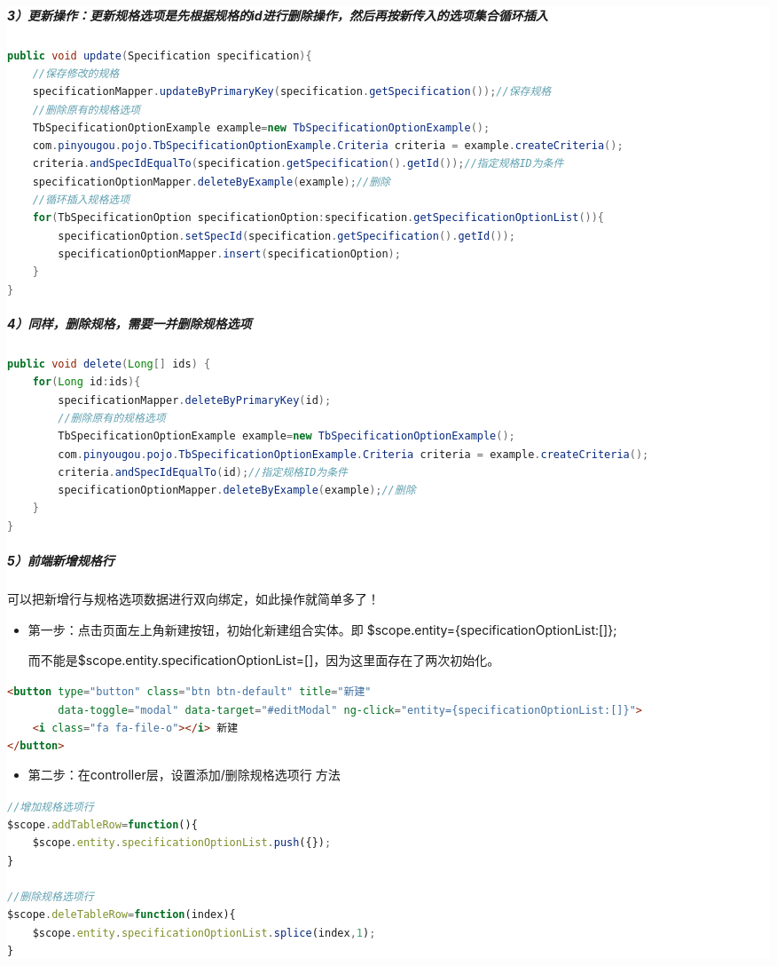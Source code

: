 ##### 3）更新操作：更新规格选项是先根据规格的id进行删除操作，然后再按新传入的选项集合循环插入

```java
public void update(Specification specification){
    //保存修改的规格
    specificationMapper.updateByPrimaryKey(specification.getSpecification());//保存规格
    //删除原有的规格选项		
    TbSpecificationOptionExample example=new TbSpecificationOptionExample();
    com.pinyougou.pojo.TbSpecificationOptionExample.Criteria criteria = example.createCriteria();
    criteria.andSpecIdEqualTo(specification.getSpecification().getId());//指定规格ID为条件
    specificationOptionMapper.deleteByExample(example);//删除		
    //循环插入规格选项
    for(TbSpecificationOption specificationOption:specification.getSpecificationOptionList()){			
        specificationOption.setSpecId(specification.getSpecification().getId());
        specificationOptionMapper.insert(specificationOption);		
    }	
}	
```

##### 4）同样，删除规格，需要一并删除规格选项

```java
public void delete(Long[] ids) {
    for(Long id:ids){
        specificationMapper.deleteByPrimaryKey(id);			
        //删除原有的规格选项		
        TbSpecificationOptionExample example=new TbSpecificationOptionExample();
        com.pinyougou.pojo.TbSpecificationOptionExample.Criteria criteria = example.createCriteria();
        criteria.andSpecIdEqualTo(id);//指定规格ID为条件
        specificationOptionMapper.deleteByExample(example);//删除
    }		
}
```

##### 5）前端新增规格行

可以把新增行与规格选项数据进行双向绑定，如此操作就简单多了！

- 第一步：点击页面左上角新建按钮，初始化新建组合实体。即 $scope.entity={specificationOptionList:[]};

  而不能是$scope.entity.specificationOptionList=[]，因为这里面存在了两次初始化。

```html
<button type="button" class="btn btn-default" title="新建"
        data-toggle="modal" data-target="#editModal" ng-click="entity={specificationOptionList:[]}">
    <i class="fa fa-file-o"></i> 新建
</button>
```

- 第二步：在controller层，设置添加/删除规格选项行 方法

```js
//增加规格选项行
$scope.addTableRow=function(){
    $scope.entity.specificationOptionList.push({});			
}

//删除规格选项行
$scope.deleTableRow=function(index){
    $scope.entity.specificationOptionList.splice(index,1);
}
```
